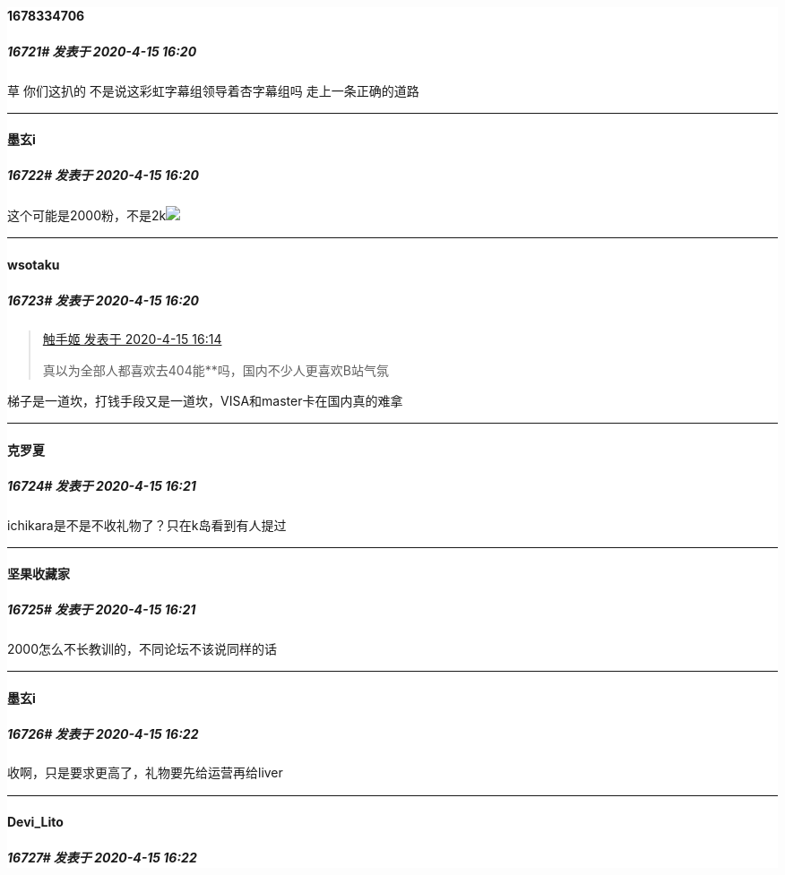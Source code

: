 ####  1678334706  
##### 16721#       发表于 2020-4-15 16:20


草 你们这扒的 不是说这彩虹字幕组领导着杏字幕组吗 走上一条正确的道路


*****

####  墨玄i  
##### 16722#       发表于 2020-4-15 16:20


这个可能是2000粉，不是2k<img src="https://static.saraba1st.com/image/smiley/face2017/009.gif" referrerpolicy="no-referrer">


*****

####  wsotaku  
##### 16723#       发表于 2020-4-15 16:20


<blockquote><a href="httphttps://bbs.saraba1st.com/2b/forum.php?mod=redirect&amp;goto=findpost&amp;pid=47090664&amp;ptid=1920426" target="_blank">触手姬 发表于 2020-4-15 16:14</a>

真以为全部人都喜欢去404能**吗，国内不少人更喜欢B站气氛</blockquote>
梯子是一道坎，打钱手段又是一道坎，VISA和master卡在国内真的难拿


*****

####  克罗夏  
##### 16724#       发表于 2020-4-15 16:21


ichikara是不是不收礼物了？只在k岛看到有人提过


*****

####  坚果收藏家  
##### 16725#       发表于 2020-4-15 16:21


2000怎么不长教训的，不同论坛不该说同样的话


*****

####  墨玄i  
##### 16726#       发表于 2020-4-15 16:22


收啊，只是要求更高了，礼物要先给运营再给liver


*****

####  Devi_Lito  
##### 16727#       发表于 2020-4-15 16:22
